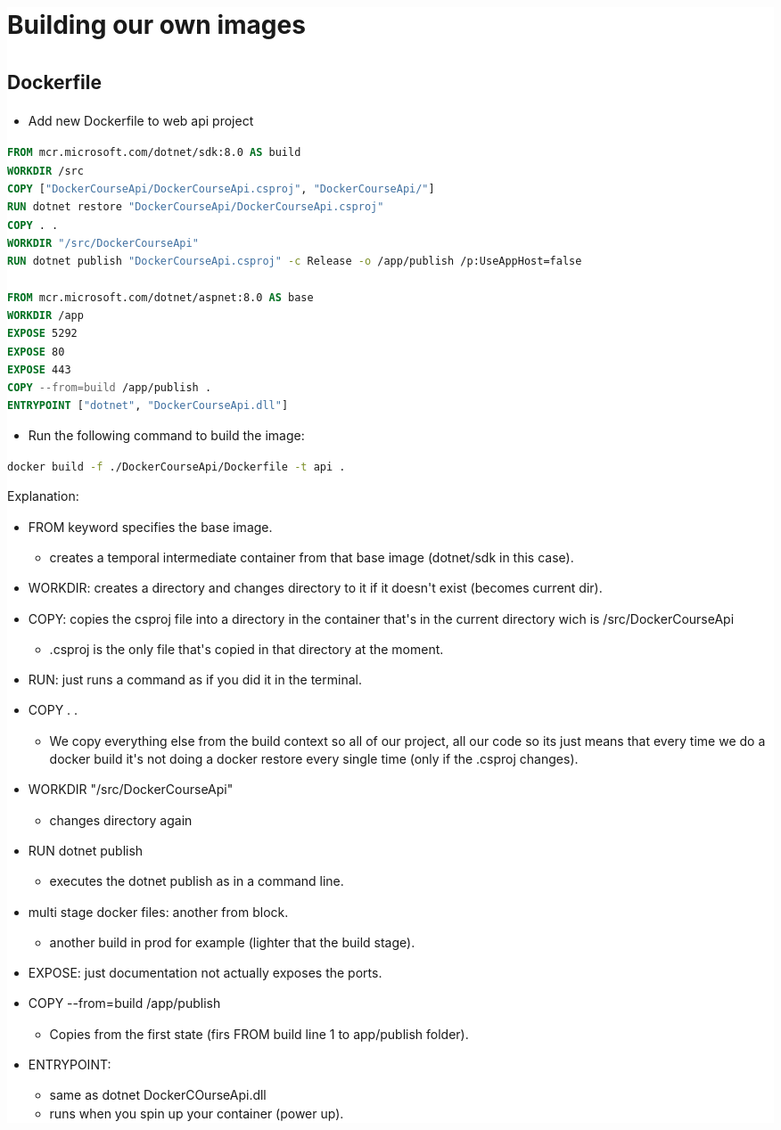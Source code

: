 # Building our own images

## Dockerfile

- Add new Dockerfile to web api project

```dockerfile
FROM mcr.microsoft.com/dotnet/sdk:8.0 AS build
WORKDIR /src
COPY ["DockerCourseApi/DockerCourseApi.csproj", "DockerCourseApi/"]
RUN dotnet restore "DockerCourseApi/DockerCourseApi.csproj"
COPY . .
WORKDIR "/src/DockerCourseApi"
RUN dotnet publish "DockerCourseApi.csproj" -c Release -o /app/publish /p:UseAppHost=false

FROM mcr.microsoft.com/dotnet/aspnet:8.0 AS base
WORKDIR /app
EXPOSE 5292
EXPOSE 80
EXPOSE 443
COPY --from=build /app/publish .
ENTRYPOINT ["dotnet", "DockerCourseApi.dll"]

```
- Run the following command to build the image:

```bash
docker build -f ./DockerCourseApi/Dockerfile -t api .
```

Explanation:

- FROM keyword specifies the base image.
    - creates a temporal intermediate container from that base image (dotnet/sdk in this case).
- WORKDIR: creates a directory and changes directory to it if it doesn't exist (becomes current dir).
- COPY: copies the csproj file into a directory in the container that's in the current directory wich is /src/DockerCourseApi
    - .csproj is the only file that's copied in that directory at the moment.
- RUN: just runs a command as if you did it in the terminal.
- COPY . .
    - We copy everything else from the build context so all of our project, all our code so its just means that every time we do a docker build it's not doing a docker restore every single time (only if the .csproj changes).
- WORKDIR "/src/DockerCourseApi"
    - changes directory again
- RUN dotnet publish
    - executes the dotnet publish as in a command line. 

- multi stage docker files: another from block.
    - another build in prod for example (lighter that the build stage).
- EXPOSE: just documentation not actually exposes the ports.
- COPY --from=build /app/publish
    - Copies from the first state (firs FROM build line 1 to app/publish folder).
- ENTRYPOINT:
    - same as dotnet DockerCOurseApi.dll
    - runs when you spin up your container (power up).
